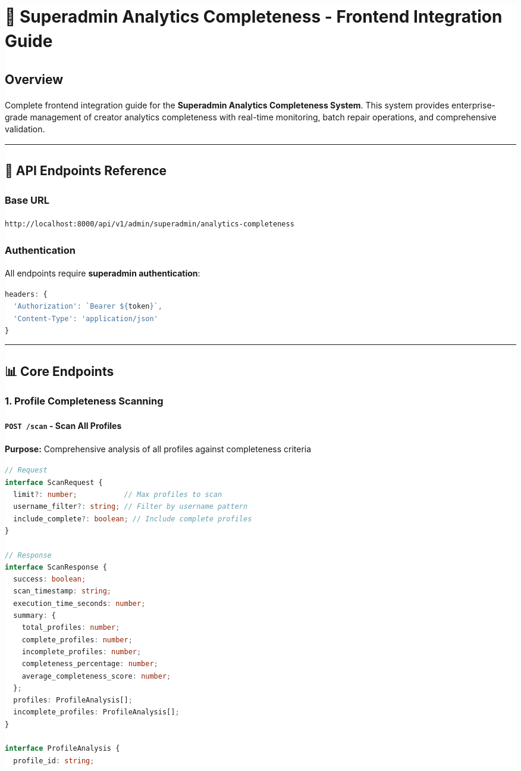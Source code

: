 # 🚀 Superadmin Analytics Completeness - Frontend Integration Guide

## Overview

Complete frontend integration guide for the **Superadmin Analytics Completeness System**. This system provides enterprise-grade management of creator analytics completeness with real-time monitoring, batch repair operations, and comprehensive validation.

---

## 🎯 API Endpoints Reference

### Base URL
```
http://localhost:8000/api/v1/admin/superadmin/analytics-completeness
```

### Authentication
All endpoints require **superadmin authentication**:
```typescript
headers: {
  'Authorization': `Bearer ${token}`,
  'Content-Type': 'application/json'
}
```

---

## 📊 Core Endpoints

### 1. **Profile Completeness Scanning**

#### `POST /scan` - Scan All Profiles
**Purpose:** Comprehensive analysis of all profiles against completeness criteria

```typescript
// Request
interface ScanRequest {
  limit?: number;           // Max profiles to scan
  username_filter?: string; // Filter by username pattern
  include_complete?: boolean; // Include complete profiles
}

// Response
interface ScanResponse {
  success: boolean;
  scan_timestamp: string;
  execution_time_seconds: number;
  summary: {
    total_profiles: number;
    complete_profiles: number;
    incomplete_profiles: number;
    completeness_percentage: number;
    average_completeness_score: number;
  };
  profiles: ProfileAnalysis[];
  incomplete_profiles: ProfileAnalysis[];
}

interface ProfileAnalysis {
  profile_id: string;
```